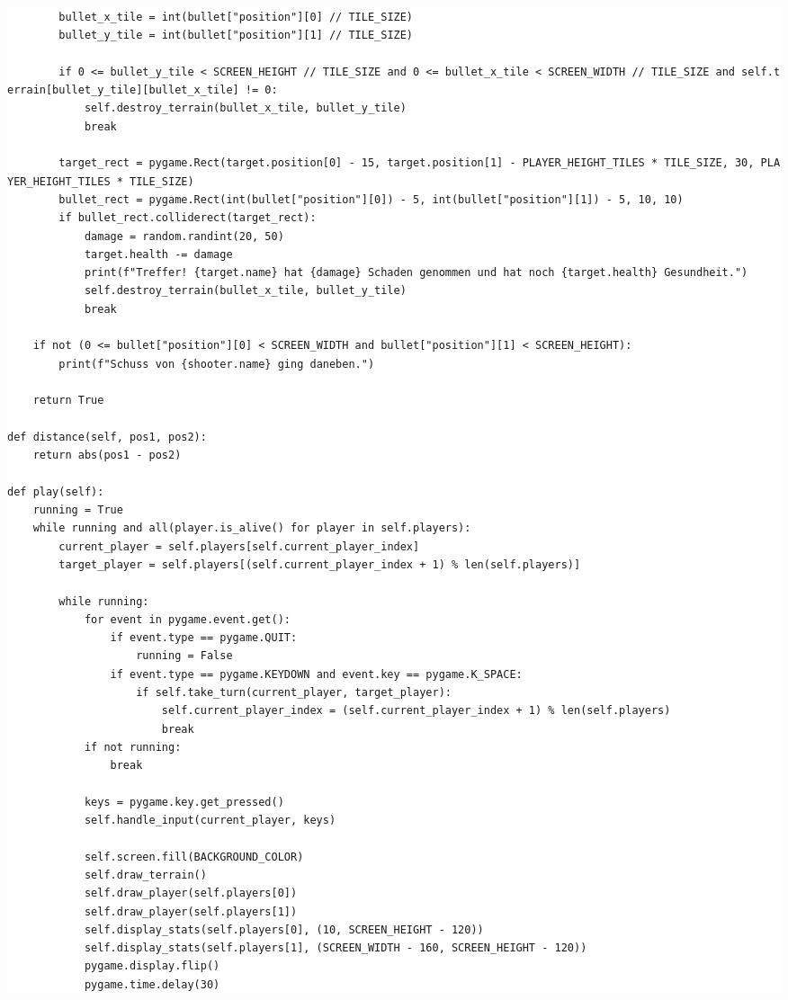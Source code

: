             bullet_x_tile = int(bullet["position"][0] // TILE_SIZE)
            bullet_y_tile = int(bullet["position"][1] // TILE_SIZE)

            if 0 <= bullet_y_tile < SCREEN_HEIGHT // TILE_SIZE and 0 <= bullet_x_tile < SCREEN_WIDTH // TILE_SIZE and self.terrain[bullet_y_tile][bullet_x_tile] != 0:
                self.destroy_terrain(bullet_x_tile, bullet_y_tile)
                break

            target_rect = pygame.Rect(target.position[0] - 15, target.position[1] - PLAYER_HEIGHT_TILES * TILE_SIZE, 30, PLAYER_HEIGHT_TILES * TILE_SIZE)
            bullet_rect = pygame.Rect(int(bullet["position"][0]) - 5, int(bullet["position"][1]) - 5, 10, 10)
            if bullet_rect.colliderect(target_rect):
                damage = random.randint(20, 50)
                target.health -= damage
                print(f"Treffer! {target.name} hat {damage} Schaden genommen und hat noch {target.health} Gesundheit.")
                self.destroy_terrain(bullet_x_tile, bullet_y_tile)
                break

        if not (0 <= bullet["position"][0] < SCREEN_WIDTH and bullet["position"][1] < SCREEN_HEIGHT):
            print(f"Schuss von {shooter.name} ging daneben.")

        return True

    def distance(self, pos1, pos2):
        return abs(pos1 - pos2)

    def play(self):
        running = True
        while running and all(player.is_alive() for player in self.players):
            current_player = self.players[self.current_player_index]
            target_player = self.players[(self.current_player_index + 1) % len(self.players)]

            while running:
                for event in pygame.event.get():
                    if event.type == pygame.QUIT:
                        running = False
                    if event.type == pygame.KEYDOWN and event.key == pygame.K_SPACE:
                        if self.take_turn(current_player, target_player):
                            self.current_player_index = (self.current_player_index + 1) % len(self.players)
                            break
                if not running:
                    break

                keys = pygame.key.get_pressed()
                self.handle_input(current_player, keys)

                self.screen.fill(BACKGROUND_COLOR)
                self.draw_terrain()
                self.draw_player(self.players[0])
                self.draw_player(self.players[1])
                self.display_stats(self.players[0], (10, SCREEN_HEIGHT - 120))
                self.display_stats(self.players[1], (SCREEN_WIDTH - 160, SCREEN_HEIGHT - 120))
                pygame.display.flip()
                pygame.time.delay(30)
